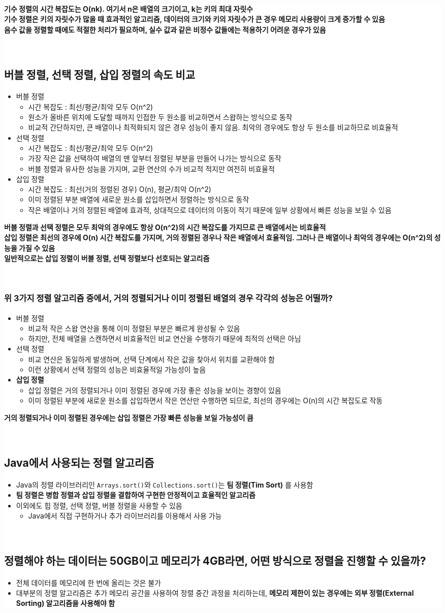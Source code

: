 **기수 정렬의 시간 복잡도는 O(nk). 여기서 n은 배열의 크기이고, k는 키의 최대 자릿수**   
**기수 정렬은 키의 자릿수가 많을 때 효과적인 알고리즘, 데이터의 크기와 키의 자릿수가 큰 경우 메모리 사용량이 크게 증가할 수 있음**   
**음수 값을 정렬할 때에도 적절한 처리가 필요하며, 실수 값과 같은 비정수 값들에는 적용하기 어려운 경우가 있음**

<br>

## 버블 정렬, 선택 정렬, 삽입 정렬의 속도 비교
- 버블 정렬
  - 시간 복잡도 : 최선/평균/최악 모두 O(n^2)
  - 원소가 올바른 위치에 도달할 때까지 인접한 두 원소를 비교하면서 스왑하는 방식으로 동작
  - 비교적 간단하지만, 큰 배열이나 최적화되지 않은 경우 성능이 좋지 않음. 최악의 경우에도 항상 두 원소를 비교하므로 비효율적
- 선택 정렬
  - 시간 복잡도 : 최선/평균/최악 모두 O(n^2)
  - 가장 작은 값을 선택하여 배열의 맨 앞부터 정렬된 부분을 만들어 나가는 방식으로 동작
  - 버블 정렬과 유사한 성능을 가지며, 교환 연산의 수가 비교적 적지만 여전히 비효율적
- 삽입 정렬
  - 시간 복잡도 : 최선(거의 정렬된 경우) O(n), 평균/최악 O(n^2)
  - 이미 정렬된 부분 배열에 새로운 원소를 삽입하면서 정렬하는 방식으로 동작
  - 작은 배열이나 거의 정렬된 배열에 효과적, 상대적으로 데이터의 이동이 적기 때문에 일부 상황에서 빠른 성능을 보일 수 있음

**버블 정렬과 선택 정렬은 모두 최악의 경우에도 항상 O(n^2)의 시간 복잡도를 가지므로 큰 배열에서는 비효율적**   
**삽입 정렬은 최선의 경우에 O(n) 시간 복잡도를 가지며, 거의 정렬된 경우나 작은 배열에서 효율적임. 그러나 큰 배열이나 최악의 경우에는 O(n^2)의 성능을 가질 수 있음**   
**일반적으로는 삽입 정렬이 버블 정렬, 선택 정렬보다 선호되는 알고리즘**   

<br>

### 위 3가지 정렬 알고리즘 중에서, 거의 정렬되거나 이미 정렬된 배열의 경우 각각의 성능은 어떨까?
- 버블 정렬
  - 비교적 작은 스왑 연산을 통해 이미 정렬된 부분은 빠르게 완성될 수 있음
  - 하지만, 전체 배열을 스캔하면서 비효율적인 비교 연산을 수행하기 때문에 최적의 선택은 아님
- 선택 정렬
  - 비교 연산은 동일하게 발생하며, 선택 단계에서 작은 값을 찾아서 위치를 교환해야 함
  - 이런 상황에서 선택 정렬의 성능은 비효율적일 가능성이 높음
- **삽입 정렬**
  - 삽입 정렬은 거의 정렬되거나 이미 정렬된 경우에 가장 좋은 성능을 보이는 경향이 있음
  - 이미 정렬된 부분에 새로운 원소를 삽입하면서 작은 연산만 수행하면 되므로, 최선의 경우에는 O(n)의 시간 복잡도로 작동

**거의 정렬되거나 이미 정렬된 경우에는 삽입 정렬은 가장 빠른 성능을 보일 가능성이 큼**

<br>

## Java에서 사용되는 정렬 알고리즘
- Java의 정렬 라이브러리인 `Arrays.sort()`와 `Collections.sort()`는 **팀 정렬(Tim Sort)** 를 사용함
 - **팀 정렬은 병합 정렬과 삽입 정렬을 결합하여 구현한 안정적이고 효율적인 알고리즘**
- 이외에도 힙 정렬, 선택 정렬, 버블 정렬을 사용할 수 있음
  - Java에서 직접 구현하거나 추가 라이브러리를 이용해서 사용 가능

<br>

## 정렬해야 하는 데이터는 50GB이고 메모리가 4GB라면, 어떤 방식으로 정렬을 진행할 수 있을까?
- 전체 데이터를 메모리에 한 번에 올리는 것은 불가
- 대부분의 정렬 알고리즘은 추가 메모리 공간을 사용하여 정렬 중간 과정을 처리하는데, **메모리 제한이 있는 경우에는 외부 정렬(External Sorting) 알고리즘을 사용해야 함**
